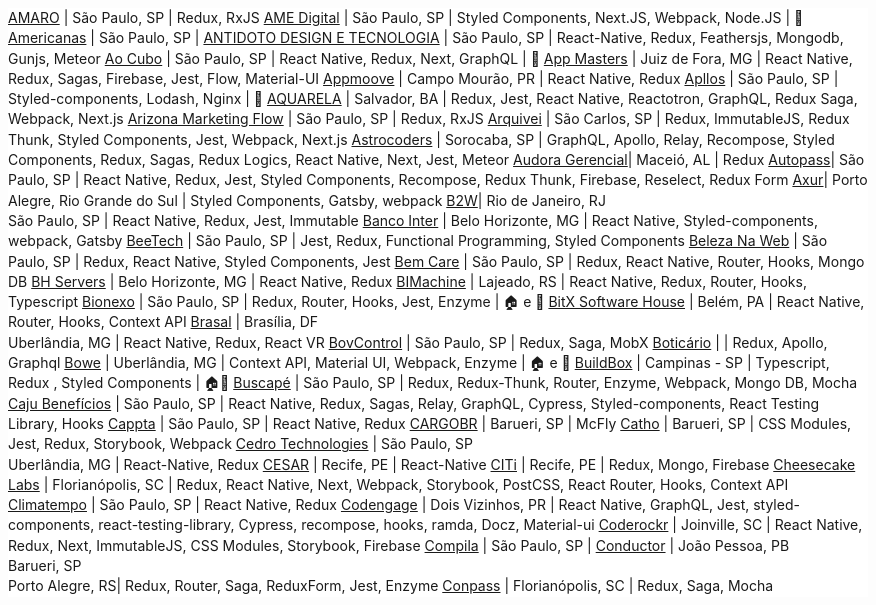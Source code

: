 [AMARO](https://amaro.com/) | São Paulo, SP | Redux, RxJS
[AME Digital](https://www.amedigital.com/) | São Paulo, SP | Styled Components, Next.JS, Webpack, Node.JS | 🏢
[Americanas](https://www.americanas.com.br/) | São Paulo, SP |
[ANTIDOTO DESIGN E TECNOLOGIA](https://www.antidotodesign.com.br/) | São Paulo, SP | React-Native, Redux, Feathersjs, Mongodb, Gunjs, Meteor
[Ao Cubo](https://aocubo.com) | São Paulo, SP | React Native, Redux, Next, GraphQL | 🏢
[App Masters](https://appmasters.io) | Juiz de Fora, MG | React Native, Redux, Sagas, Firebase, Jest, Flow, Material-UI
[Appmoove](http://appmoove.com.br) | Campo Mourão, PR | React Native, Redux
[Apllos](https://www.apllos.com.br) | São Paulo, SP | Styled-components, Lodash, Nginx | 🏢
[AQUARELA](https://aquarela.studio/) | Salvador, BA | Redux, Jest, React Native, Reactotron, GraphQL, Redux Saga, Webpack, Next.js
[Arizona Marketing Flow](https://www.arizona.global/) | São Paulo, SP | Redux, RxJS
[Arquivei](https://www.arquivei.com.br/) | São Carlos, SP | Redux, ImmutableJS, Redux Thunk, Styled Components, Jest, Webpack, Next.js
[Astrocoders](https://astrocoders.com) | Sorocaba, SP | GraphQL, Apollo, Relay, Recompose, Styled Components, Redux, Sagas, Redux Logics, React Native, Next, Jest, Meteor
[Audora Gerencial](http://www.audora.com.br/audora/index.html)| Maceió, AL | Redux
[Autopass](http://www.autopass.com.br/)| São Paulo, SP | React Native, Redux, Jest, Styled Components, Recompose, Redux Thunk, Firebase, Reselect, Redux Form
[Axur](https://axur.com/pt/)| Porto Alegre, Rio Grande do Sul | Styled Components, Gatsby, webpack
[B2W](https://ri.b2w.digital/)| Rio de Janeiro, RJ<br/>São Paulo, SP | React Native, Redux, Jest, Immutable
[Banco Inter](https://www.bancointer.com.br/) | Belo Horizonte, MG | React Native, Styled-components, webpack, Gatsby
[BeeTech](https://www.beetech.global) | São Paulo, SP | Jest, Redux, Functional Programming, Styled Components
[Beleza Na Web](https://www.belezanaweb.com.br/) | São Paulo, SP | Redux, React Native, Styled Components, Jest
[Bem Care](https://bem.care/) | São Paulo, SP | Redux, React Native, Router, Hooks, Mongo DB
[BH Servers](https://bhservers.com.br/) | Belo Horizonte, MG | React Native, Redux
[BIMachine](https://bimachine.com.br/) | Lajeado, RS | React Native, Redux, Router, Hooks, Typescript
[Bionexo](https://bionexo.com/) | São Paulo, SP | Redux, Router, Hooks, Jest, Enzyme | 🏠 e 🏢
[BitX Software House](https://bybitx.com/) | Belém, PA | React Native, Router, Hooks, Context API
[Brasal](http://brasal.com.br) | Brasília, DF<br/>Uberlândia, MG | React Native, Redux, React VR
[BovControl](https://bovcontrol.com) | São Paulo, SP | Redux, Saga, MobX
[Boticário](https://www.boticario.com.br/) | | Redux, Apollo, Graphql
[Bowe](https://bowe.com.br/) | Uberlândia, MG | Context API, Material UI, Webpack, Enzyme | 🏠 e 🏢
[BuildBox](https://www.buildbox.com.br) | Campinas - SP | Typescript, Redux , Styled Components | 🏠🏢
[Buscapé](https://www.buscape.com.br) | São Paulo, SP | Redux, Redux-Thunk, Router, Enzyme, Webpack, Mongo DB, Mocha
[Caju Benefícios](https://caju.com.br) | São Paulo, SP | React Native, Redux, Sagas, Relay, GraphQL, Cypress, Styled-components, React Testing Library, Hooks
[Cappta](https://cappta.com.br) | São Paulo, SP | React Native, Redux
[CARGOBR](https://cargobr.com/) | Barueri, SP | McFly
[Catho](https://www.catho.com.br) | Barueri, SP | CSS Modules, Jest, Redux, Storybook, Webpack
[Cedro Technologies](http://www.cedrotech.com/) | São Paulo, SP<br/>Uberlândia, MG | React-Native, Redux
[CESAR](http://www.cesar.org.br/) | Recife, PE | React-Native
[CITi](https://citi.org.br/) | Recife, PE | Redux, Mongo, Firebase
[Cheesecake Labs](https://cheesecakelabs.com/) | Florianópolis, SC | Redux, React Native, Next, Webpack, Storybook, PostCSS, React Router, Hooks, Context API
[Climatempo](https://www.climatempo.com.br/) | São Paulo, SP | React Native, Redux
[Codengage](https://www.codengage.com/) | Dois Vizinhos, PR | React Native, GraphQL, Jest, styled-components, react-testing-library, Cypress, recompose, hooks, ramda, Docz, Material-ui
[Coderockr](http://coderockr.com) | Joinville, SC | React Native, Redux, Next, ImmutableJS, CSS Modules, Storybook, Firebase
[Compila](http://compila.com.br/) | São Paulo, SP |
[Conductor](https://conductor.com.br/) | João Pessoa, PB <br/> Barueri, SP <br/> Porto Alegre, RS| Redux, Router, Saga, ReduxForm, Jest, Enzyme
[Conpass](https://conpass.io/) | Florianópolis, SC | Redux, Saga, Mocha
